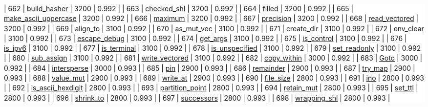 | 662 | [build_hasher](https://rustwiki.org/zh-CN/std/index.html?search=build_hasher) | 3200 | 0.992 |
| 663 | [checked_shl](https://rustwiki.org/zh-CN/std/index.html?search=checked_shl) | 3200 | 0.992 |
| 664 | [filled](https://rustwiki.org/zh-CN/std/index.html?search=filled) | 3200 | 0.992 |
| 665 | [make_ascii_uppercase](https://rustwiki.org/zh-CN/std/index.html?search=make_ascii_uppercase) | 3200 | 0.992 |
| 666 | [maximum](https://rustwiki.org/zh-CN/std/index.html?search=maximum) | 3200 | 0.992 |
| 667 | [precision](https://rustwiki.org/zh-CN/std/index.html?search=precision) | 3200 | 0.992 |
| 668 | [read_vectored](https://rustwiki.org/zh-CN/std/index.html?search=read_vectored) | 3200 | 0.992 |
| 669 | [align_to](https://rustwiki.org/zh-CN/std/index.html?search=align_to) | 3100 | 0.992 |
| 670 | [as_mut_vec](https://rustwiki.org/zh-CN/std/index.html?search=as_mut_vec) | 3100 | 0.992 |
| 671 | [create_dir](https://rustwiki.org/zh-CN/std/index.html?search=create_dir) | 3100 | 0.992 |
| 672 | [env_clear](https://rustwiki.org/zh-CN/std/index.html?search=env_clear) | 3100 | 0.992 |
| 673 | [escape_debug](https://rustwiki.org/zh-CN/std/index.html?search=escape_debug) | 3100 | 0.992 |
| 674 | [get_args](https://rustwiki.org/zh-CN/std/index.html?search=get_args) | 3100 | 0.992 |
| 675 | [is_control](https://rustwiki.org/zh-CN/std/index.html?search=is_control) | 3100 | 0.992 |
| 676 | [is_ipv6](https://rustwiki.org/zh-CN/std/index.html?search=is_ipv6) | 3100 | 0.992 |
| 677 | [is_terminal](https://rustwiki.org/zh-CN/std/index.html?search=is_terminal) | 3100 | 0.992 |
| 678 | [is_unspecified](https://rustwiki.org/zh-CN/std/index.html?search=is_unspecified) | 3100 | 0.992 |
| 679 | [set_readonly](https://rustwiki.org/zh-CN/std/index.html?search=set_readonly) | 3100 | 0.992 |
| 680 | [sub_assign](https://rustwiki.org/zh-CN/std/index.html?search=sub_assign) | 3100 | 0.992 |
| 681 | [write_vectored](https://rustwiki.org/zh-CN/std/index.html?search=write_vectored) | 3100 | 0.992 |
| 682 | [copy_within](https://rustwiki.org/zh-CN/std/index.html?search=copy_within) | 3000 | 0.992 |
| 683 | [Goto](https://rustwiki.org/zh-CN/std/index.html?search=Goto) | 3000 | 0.992 |
| 684 | [intersperse](https://rustwiki.org/zh-CN/std/index.html?search=intersperse) | 3000 | 0.993 |
| 685 | [pin](https://rustwiki.org/zh-CN/std/index.html?search=pin) | 2900 | 0.993 |
| 686 | [remainder](https://rustwiki.org/zh-CN/std/index.html?search=remainder) | 2900 | 0.993 |
| 687 | [try_map](https://rustwiki.org/zh-CN/std/index.html?search=try_map) | 2900 | 0.993 |
| 688 | [value_mut](https://rustwiki.org/zh-CN/std/index.html?search=value_mut) | 2900 | 0.993 |
| 689 | [write_at](https://rustwiki.org/zh-CN/std/index.html?search=write_at) | 2900 | 0.993 |
| 690 | [file_size](https://rustwiki.org/zh-CN/std/index.html?search=file_size) | 2800 | 0.993 |
| 691 | [ino](https://rustwiki.org/zh-CN/std/index.html?search=ino) | 2800 | 0.993 |
| 692 | [is_ascii_hexdigit](https://rustwiki.org/zh-CN/std/index.html?search=is_ascii_hexdigit) | 2800 | 0.993 |
| 693 | [partition_point](https://rustwiki.org/zh-CN/std/index.html?search=partition_point) | 2800 | 0.993 |
| 694 | [retain_mut](https://rustwiki.org/zh-CN/std/index.html?search=retain_mut) | 2800 | 0.993 |
| 695 | [set_ttl](https://rustwiki.org/zh-CN/std/index.html?search=set_ttl) | 2800 | 0.993 |
| 696 | [shrink_to](https://rustwiki.org/zh-CN/std/index.html?search=shrink_to) | 2800 | 0.993 |
| 697 | [successors](https://rustwiki.org/zh-CN/std/index.html?search=successors) | 2800 | 0.993 |
| 698 | [wrapping_shl](https://rustwiki.org/zh-CN/std/index.html?search=wrapping_shl) | 2800 | 0.993 |